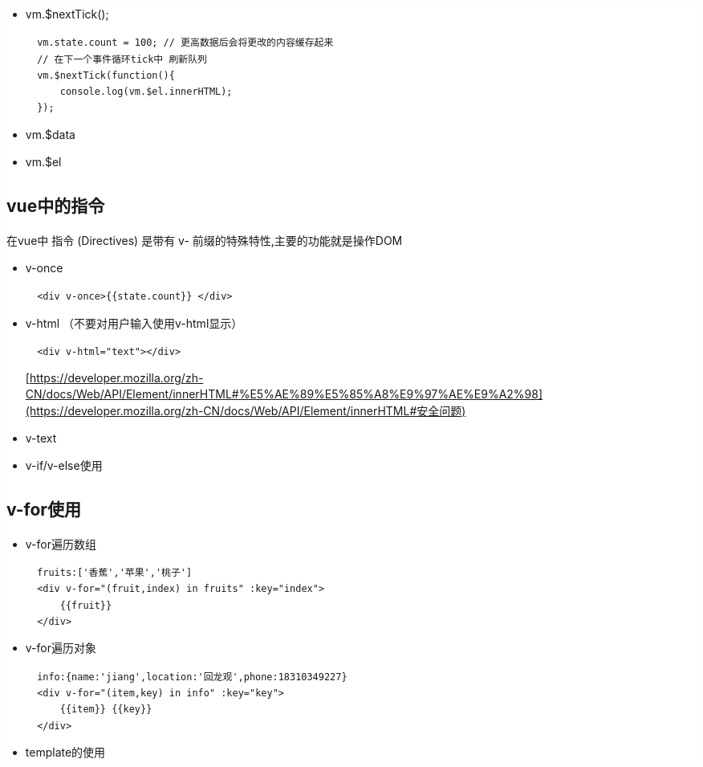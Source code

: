 - vm.$nextTick();

  ```
    vm.state.count = 100; // 更高数据后会将更改的内容缓存起来
    // 在下一个事件循环tick中 刷新队列
    vm.$nextTick(function(){
        console.log(vm.$el.innerHTML);
    });
  ```

- vm.$data

- vm.$el

## vue中的指令

在vue中 指令 (Directives) 是带有 v- 前缀的特殊特性,主要的功能就是操作DOM

- v-once

  ```
    <div v-once>{{state.count}} </div>
  ```

- v-html （不要对用户输入使用v-html显示）

  ```
    <div v-html="text"></div>
  ```

  [https://developer.mozilla.org/zh-CN/docs/Web/API/Element/innerHTML#%E5%AE%89%E5%85%A8%E9%97%AE%E9%A2%98](https://developer.mozilla.org/zh-CN/docs/Web/API/Element/innerHTML#安全问题)

- v-text

- v-if/v-else使用

## v-for使用

- v-for遍历数组

  ```
    fruits:['香蕉','苹果','桃子']
    <div v-for="(fruit,index) in fruits" :key="index">
        {{fruit}}
    </div>
  ```

- v-for遍历对象

  ```
    info:{name:'jiang',location:'回龙观',phone:18310349227}
    <div v-for="(item,key) in info" :key="key">
        {{item}} {{key}}
    </div>
  ```

- template的使用
